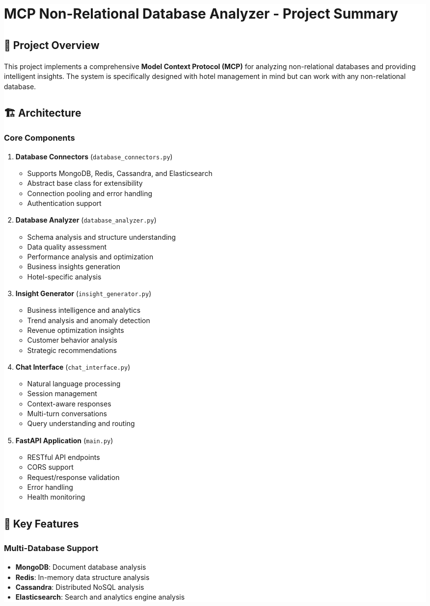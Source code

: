 # MCP Non-Relational Database Analyzer - Project Summary

## 🎯 Project Overview

This project implements a comprehensive **Model Context Protocol (MCP)** for analyzing non-relational databases and providing intelligent insights. The system is specifically designed with hotel management in mind but can work with any non-relational database.

## 🏗️ Architecture

### Core Components

1. **Database Connectors** (`database_connectors.py`)
   - Supports MongoDB, Redis, Cassandra, and Elasticsearch
   - Abstract base class for extensibility
   - Connection pooling and error handling
   - Authentication support

2. **Database Analyzer** (`database_analyzer.py`)
   - Schema analysis and structure understanding
   - Data quality assessment
   - Performance analysis and optimization
   - Business insights generation
   - Hotel-specific analysis

3. **Insight Generator** (`insight_generator.py`)
   - Business intelligence and analytics
   - Trend analysis and anomaly detection
   - Revenue optimization insights
   - Customer behavior analysis
   - Strategic recommendations

4. **Chat Interface** (`chat_interface.py`)
   - Natural language processing
   - Session management
   - Context-aware responses
   - Multi-turn conversations
   - Query understanding and routing

5. **FastAPI Application** (`main.py`)
   - RESTful API endpoints
   - CORS support
   - Request/response validation
   - Error handling
   - Health monitoring

## 🚀 Key Features

### Multi-Database Support
- **MongoDB**: Document database analysis
- **Redis**: In-memory data structure analysis
- **Cassandra**: Distributed NoSQL analysis
- **Elasticsearch**: Search and analytics engine analysis

